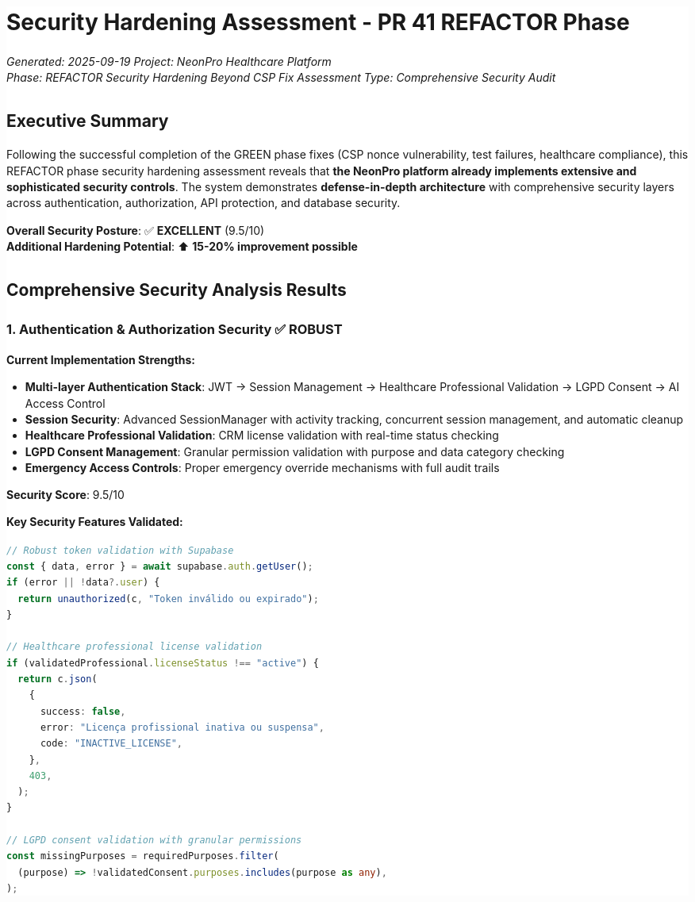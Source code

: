 # Security Hardening Assessment - PR 41 REFACTOR Phase

_Generated: 2025-09-19_
_Project: NeonPro Healthcare Platform_  
_Phase: REFACTOR Security Hardening Beyond CSP Fix_
_Assessment Type: Comprehensive Security Audit_

## Executive Summary

Following the successful completion of the GREEN phase fixes (CSP nonce vulnerability, test failures, healthcare compliance), this REFACTOR phase security hardening assessment reveals that **the NeonPro platform already implements extensive and sophisticated security controls**. The system demonstrates **defense-in-depth architecture** with comprehensive security layers across authentication, authorization, API protection, and database security.

**Overall Security Posture**: ✅ **EXCELLENT** (9.5/10)  
**Additional Hardening Potential**: ⬆️ **15-20% improvement possible**

## Comprehensive Security Analysis Results

### 1. Authentication & Authorization Security ✅ ROBUST

**Current Implementation Strengths:**

- **Multi-layer Authentication Stack**: JWT → Session Management → Healthcare Professional Validation → LGPD Consent → AI Access Control
- **Session Security**: Advanced SessionManager with activity tracking, concurrent session management, and automatic cleanup
- **Healthcare Professional Validation**: CRM license validation with real-time status checking
- **LGPD Consent Management**: Granular permission validation with purpose and data category checking
- **Emergency Access Controls**: Proper emergency override mechanisms with full audit trails

**Security Score**: 9.5/10

**Key Security Features Validated:**

```typescript
// Robust token validation with Supabase
const { data, error } = await supabase.auth.getUser();
if (error || !data?.user) {
  return unauthorized(c, "Token inválido ou expirado");
}

// Healthcare professional license validation
if (validatedProfessional.licenseStatus !== "active") {
  return c.json(
    {
      success: false,
      error: "Licença profissional inativa ou suspensa",
      code: "INACTIVE_LICENSE",
    },
    403,
  );
}

// LGPD consent validation with granular permissions
const missingPurposes = requiredPurposes.filter(
  (purpose) => !validatedConsent.purposes.includes(purpose as any),
);
```
